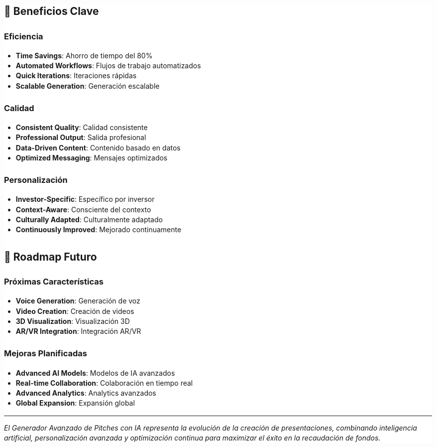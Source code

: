 ## 🎯 Beneficios Clave

### Eficiencia
- **Time Savings**: Ahorro de tiempo del 80%
- **Automated Workflows**: Flujos de trabajo automatizados
- **Quick Iterations**: Iteraciones rápidas
- **Scalable Generation**: Generación escalable

### Calidad
- **Consistent Quality**: Calidad consistente
- **Professional Output**: Salida profesional
- **Data-Driven Content**: Contenido basado en datos
- **Optimized Messaging**: Mensajes optimizados

### Personalización
- **Investor-Specific**: Específico por inversor
- **Context-Aware**: Consciente del contexto
- **Culturally Adapted**: Culturalmente adaptado
- **Continuously Improved**: Mejorado continuamente

## 🔮 Roadmap Futuro

### Próximas Características
- **Voice Generation**: Generación de voz
- **Video Creation**: Creación de videos
- **3D Visualization**: Visualización 3D
- **AR/VR Integration**: Integración AR/VR

### Mejoras Planificadas
- **Advanced AI Models**: Modelos de IA avanzados
- **Real-time Collaboration**: Colaboración en tiempo real
- **Advanced Analytics**: Analytics avanzados
- **Global Expansion**: Expansión global

---

*El Generador Avanzado de Pitches con IA representa la evolución de la creación de presentaciones, combinando inteligencia artificial, personalización avanzada y optimización continua para maximizar el éxito en la recaudación de fondos.*
